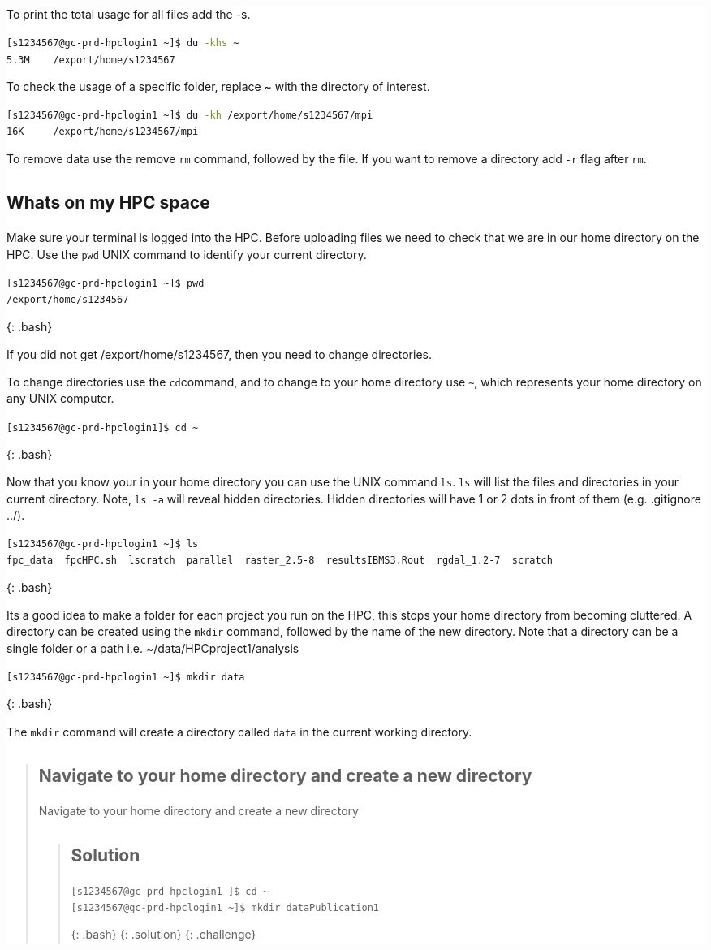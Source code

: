To print the total usage for all files add the -s.

```bash
[s1234567@gc-prd-hpclogin1 ~]$ du -khs ~
5.3M    /export/home/s1234567
```

To check the usage of a specific folder, replace ~ with the directory of interest.
```bash
[s1234567@gc-prd-hpclogin1 ~]$ du -kh /export/home/s1234567/mpi
16K     /export/home/s1234567/mpi
```

To remove data use the remove `rm` command, followed by the file. If you want to remove a directory add `-r` flag after `rm`.

## Whats on my HPC space
Make sure your terminal is logged into the HPC. Before uploading files we need to check that we are in our home directory on the HPC. Use the `pwd` UNIX command to identify your current directory.

```
[s1234567@gc-prd-hpclogin1 ~]$ pwd
/export/home/s1234567
```
{: .bash}

If you did not get /export/home/s1234567, then you need to change directories.

To change directories use the `cd`command, and to change to your home directory use `~`, which represents your home directory on any UNIX computer.
```
[s1234567@gc-prd-hpclogin1]$ cd ~
```
{: .bash}

Now that you know your in your home directory you can use the UNIX command `ls`. `ls` will list the files and directories in your current directory. Note, `ls -a` will reveal hidden directories. Hidden directories will have 1 or 2 dots in front of them (e.g. .gitignore  ../).

```
[s1234567@gc-prd-hpclogin1 ~]$ ls
fpc_data  fpcHPC.sh  lscratch  parallel  raster_2.5-8  resultsIBMS3.Rout  rgdal_1.2-7  scratch
```
{: .bash}

Its a good idea to make a folder for each project you run on the HPC, this stops your home directory from becoming cluttered. A directory can be created using the `mkdir` command, followed by the name of the new directory. Note that a directory can be a single folder or a path i.e. ~/data/HPCproject1/analysis

```
[s1234567@gc-prd-hpclogin1 ~]$ mkdir data
```
{: .bash}

The `mkdir` command will create a directory called `data` in the current working directory.

> ## Navigate to your home directory and create a new directory 
>
> Navigate to your home directory and create a new directory
>
> > ## Solution
> > ```
> > [s1234567@gc-prd-hpclogin1 ]$ cd ~
> > [s1234567@gc-prd-hpclogin1 ~]$ mkdir dataPublication1 
> > ```
> > {: .bash}
> {: .solution}
{: .challenge}
